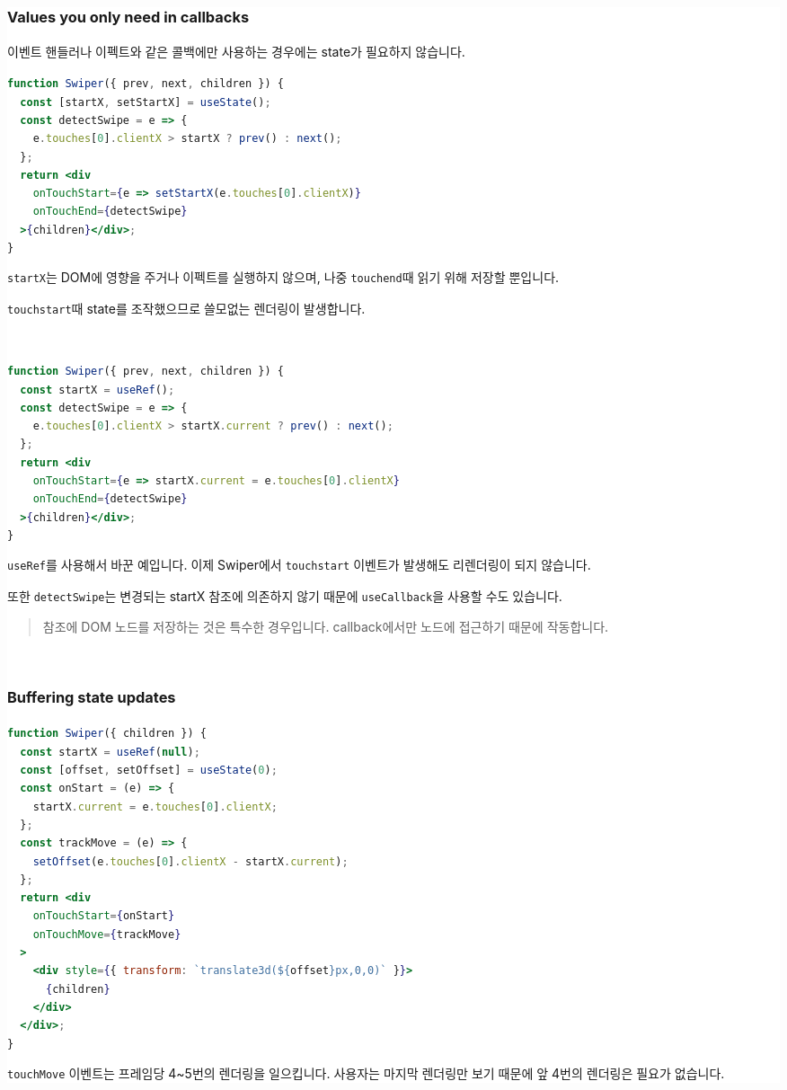 ### Values you only need in callbacks

이벤트 핸들러나 이펙트와 같은 콜백에만 사용하는 경우에는 state가 필요하지 않습니다.
```jsx
function Swiper({ prev, next, children }) {
  const [startX, setStartX] = useState();
  const detectSwipe = e => {
    e.touches[0].clientX > startX ? prev() : next();
  };
  return <div
    onTouchStart={e => setStartX(e.touches[0].clientX)}
    onTouchEnd={detectSwipe}
  >{children}</div>;
}
```
`startX`는 DOM에 영향을 주거나 이펙트를 실행하지 않으며, 나중 `touchend`때 읽기 위해 저장할 뿐입니다. 

`touchstart`때 state를 조작했으므로 쓸모없는 렌더링이 발생합니다.

<br>

```jsx
function Swiper({ prev, next, children }) {
  const startX = useRef();
  const detectSwipe = e => {
    e.touches[0].clientX > startX.current ? prev() : next();
  };
  return <div
    onTouchStart={e => startX.current = e.touches[0].clientX}
    onTouchEnd={detectSwipe}
  >{children}</div>;
}
```
`useRef`를 사용해서 바꾼 예입니다. 이제 Swiper에서 `touchstart` 이벤트가 발생해도 리렌더링이 되지 않습니다. 

또한 `detectSwipe`는 변경되는 startX 참조에 의존하지 않기 때문에 `useCallback`을 사용할 수도 있습니다.

> 참조에 DOM 노드를 저장하는 것은 특수한 경우입니다. callback에서만 노드에 접근하기 때문에 작동합니다.

<br>

### Buffering state updates

```jsx
function Swiper({ children }) {
  const startX = useRef(null);
  const [offset, setOffset] = useState(0);
  const onStart = (e) => {
    startX.current = e.touches[0].clientX;
  };
  const trackMove = (e) => {
    setOffset(e.touches[0].clientX - startX.current);
  };
  return <div
    onTouchStart={onStart}
    onTouchMove={trackMove}
  >
    <div style={{ transform: `translate3d(${offset}px,0,0)` }}>
      {children}
    </div>
  </div>;
}
```
`touchMove` 이벤트는 프레임당 4~5번의 렌더링을 일으킵니다. 사용자는 마지막 렌더링만 보기 때문에 앞 4번의 렌더링은 필요가 없습니다.
